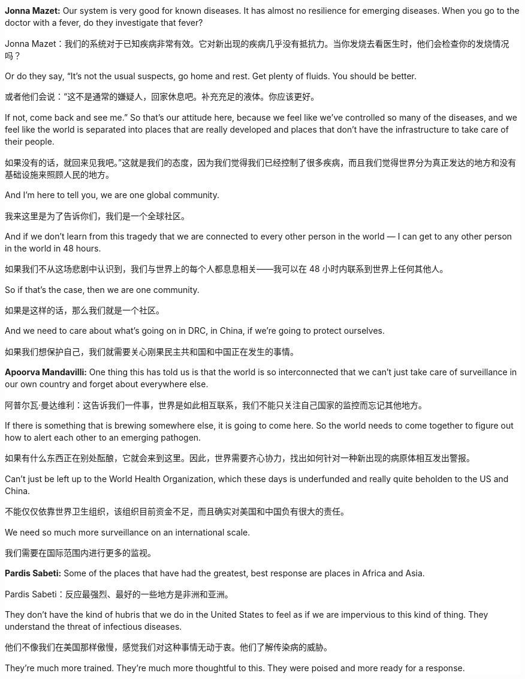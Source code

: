 **Jonna Mazet:** Our system is very good for known diseases. It has almost no resilience for emerging diseases. When you go to the doctor with a fever, do they investigate that fever?  

Jonna Mazet：我们的系统对于已知疾病非常有效。它对新出现的疾病几乎没有抵抗力。当你发烧去看医生时，他们会检查你的发烧情况吗？  

Or do they say, “It’s not the usual suspects, go home and rest. Get plenty of fluids. You should be better.  

或者他们会说：“这不是通常的嫌疑人，回家休息吧。补充充足的液体。你应该更好。  

If not, come back and see me.” So that’s our attitude here, because we feel like we’ve controlled so many of the diseases, and we feel like the world is separated into places that are really developed and places that don’t have the infrastructure to take care of their people.  

如果没有的话，就回来见我吧。”这就是我们的态度，因为我们觉得我们已经控制了很多疾病，而且我们觉得世界分为真正发达的地方和没有基础设施来照顾人民的地方。  

And I’m here to tell you, we are one global community.  

我来这里是为了告诉你们，我们是一个全球社区。  

And if we don’t learn from this tragedy that we are connected to every other person in the world — I can get to any other person in the world in 48 hours.  

如果我们不从这场悲剧中认识到，我们与世界上的每个人都息息相关——我可以在 48 小时内联系到世界上任何其他人。  

So if that’s the case, then we are one community.  

如果是这样的话，那么我们就是一个社区。  

And we need to care about what’s going on in DRC, in China, if we’re going to protect ourselves.  

如果我们想保护自己，我们就需要关心刚果民主共和国和中国正在发生的事情。

**Apoorva Mandavilli:** One thing this has told us is that the world is so interconnected that we can’t just take care of surveillance in our own country and forget about everywhere else.  

阿普尔瓦·曼达维利：这告诉我们一件事，世界是如此相互联系，我们不能只关注自己国家的监控而忘记其他地方。  

If there is something that is brewing somewhere else, it is going to come here. So the world needs to come together to figure out how to alert each other to an emerging pathogen.  

如果有什么东西正在别处酝酿，它就会来到这里。因此，世界需要齐心协力，找出如何针对一种新出现的病原体相互发出警报。  

Can’t just be left up to the World Health Organization, which these days is underfunded and really quite beholden to the US and China.  

不能仅仅依靠世界卫生组织，该组织目前资金不足，而且确实对美国和中国负有很大的责任。  

We need so much more surveillance on an international scale.  

我们需要在国际范围内进行更多的监视。

**Pardis Sabeti:** Some of the places that have had the greatest, best response are places in Africa and Asia.  

Pardis Sabeti：反应最强烈、最好的一些地方是非洲和亚洲。  

They don’t have the kind of hubris that we do in the United States to feel as if we are impervious to this kind of thing. They understand the threat of infectious diseases.  

他们不像我们在美国那样傲慢，感觉我们对这种事情无动于衷。他们了解传染病的威胁。  

They’re much more trained. They’re much more thoughtful to this. They were poised and more ready for a response.  
